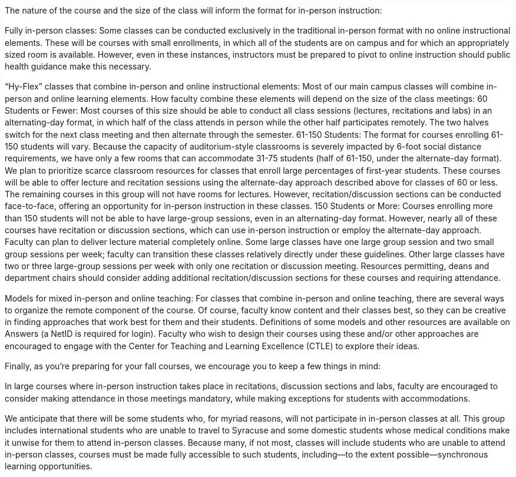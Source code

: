 The nature of the course and the size of the class will inform the format for in-person instruction:

Fully in-person classes: Some classes can be conducted exclusively in the traditional in-person format with no online instructional elements. These will be courses with small enrollments, in which all of the students are on campus and for which an appropriately sized room is available. However, even in these instances, instructors must be prepared to pivot to online instruction should public health guidance make this necessary.

“Hy-Flex” classes that combine in-person and online instructional elements: Most of our main campus classes will combine in-person and online learning elements. How faculty combine these elements will depend on the size of the class meetings: 60 Students or Fewer: Most courses of this size should be able to conduct all class sessions (lectures, recitations and labs) in an alternating-day format, in which half of the class attends in person while the other half participates remotely. The two halves switch for the next class meeting and then alternate through the semester. 61-150 Students: The format for courses enrolling 61-150 students will vary. Because the capacity of auditorium-style classrooms is severely impacted by 6-foot social distance requirements, we have only a few rooms that can accommodate 31-75 students (half of 61-150, under the alternate-day format). We plan to prioritize scarce classroom resources for classes that enroll large percentages of first-year students. These courses will be able to offer lecture and recitation sessions using the alternate-day approach described above for classes of 60 or less. The remaining courses in this group will not have rooms for lectures. However, recitation/discussion sections can be conducted face-to-face, offering an opportunity for in-person instruction in these classes. 150 Students or More: Courses enrolling more than 150 students will not be able to have large-group sessions, even in an alternating-day format. However, nearly all of these courses have recitation or discussion sections, which can use in-person instruction or employ the alternate-day approach. Faculty can plan to deliver lecture material completely online. Some large classes have one large group session and two small group sessions per week; faculty can transition these classes relatively directly under these guidelines. Other large classes have two or three large-group sessions per week with only one recitation or discussion meeting. Resources permitting, deans and department chairs should consider adding additional recitation/discussion sections for these courses and requiring attendance.



Models for mixed in-person and online teaching: For classes that combine in-person and online teaching, there are several ways to organize the remote component of the course. Of course, faculty know content and their classes best, so they can be creative in finding approaches that work best for them and their students. Definitions of some models and other resources are available on Answers (a NetID is required for login). Faculty who wish to design their courses using these and/or other approaches are encouraged to engage with the Center for Teaching and Learning Excellence (CTLE) to explore their ideas.

Finally, as you’re preparing for your fall courses, we encourage you to keep a few things in mind:

In large courses where in-person instruction takes place in recitations, discussion sections and labs, faculty are encouraged to consider making attendance in those meetings mandatory, while making exceptions for students with accommodations.

We anticipate that there will be some students who, for myriad reasons, will not participate in in-person classes at all. This group includes international students who are unable to travel to Syracuse and some domestic students whose medical conditions make it unwise for them to attend in-person classes. Because many, if not most, classes will include students who are unable to attend in-person classes, courses must be made fully accessible to such students, including—to the extent possible—synchronous learning opportunities.
